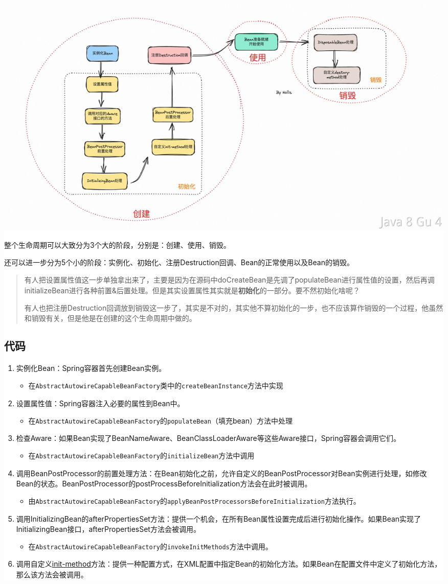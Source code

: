 ![bean](images/Spring常见问题/bean.png)

整个生命周期可以大致分为3个大的阶段，分别是：创建、使用、销毁。

还可以进一步分为5个小的阶段：实例化、初始化、注册Destruction回调、Bean的正常使用以及Bean的销毁。

> 有人把设置属性值这一步单独拿出来了，主要是因为在源码中doCreateBean是先调了populateBean进行属性值的设置，然后再调initializeBean进行各种前置&后置处理。但是其实设置属性其实就是**初始化**的一部分。要不然初始化啥呢？
>
> 有人也把注册Destruction回调放到销毁这一步了，其实是不对的，其实他不算初始化的一步，也不应该算作销毁的一个过程，他虽然和销毁有关，但是他是在创建的这个生命周期中做的。

## 代码

1. 实例化Bean：Spring容器首先创建Bean实例。

   - 在`AbstractAutowireCapableBeanFactory`类中的`createBeanInstance`方法中实现
2. 设置属性值：Spring容器注入必要的属性到Bean中。

   - 在`AbstractAutowireCapableBeanFactory`的`populateBean`（填充bean）方法中处理
3. 检查Aware：如果Bean实现了BeanNameAware、BeanClassLoaderAware等这些Aware接口，Spring容器会调用它们。

   - 在`AbstractAutowireCapableBeanFactory`的`initializeBean`方法中调用
4. 调用BeanPostProcessor的前置处理方法：在Bean初始化之前，允许自定义的BeanPostProcessor对Bean实例进行处理，如修改Bean的状态。BeanPostProcessor的postProcessBeforeInitialization方法会在此时被调用。

   - 由`AbstractAutowireCapableBeanFactory`的`applyBeanPostProcessorsBeforeInitialization`方法执行。
5. 调用InitializingBean的afterPropertiesSet方法：提供一个机会，在所有Bean属性设置完成后进行初始化操作。如果Bean实现了InitializingBean接口，afterPropertiesSet方法会被调用。

   - 在`AbstractAutowireCapableBeanFactory`的`invokeInitMethods`方法中调用。
6. 调用自定义[init-method](#Q：@PostConstruct、init-method和afterPropertiesSet执行顺序？)方法：提供一种配置方式，在XML配置中指定Bean的初始化方法。如果Bean在配置文件中定义了初始化方法，那么该方法会被调用。
